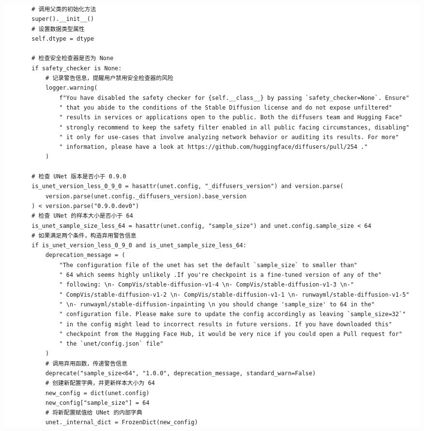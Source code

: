             # 调用父类的初始化方法
            super().__init__()
            # 设置数据类型属性
            self.dtype = dtype
    
            # 检查安全检查器是否为 None
            if safety_checker is None:
                # 记录警告信息，提醒用户禁用安全检查器的风险
                logger.warning(
                    f"You have disabled the safety checker for {self.__class__} by passing `safety_checker=None`. Ensure"
                    " that you abide to the conditions of the Stable Diffusion license and do not expose unfiltered"
                    " results in services or applications open to the public. Both the diffusers team and Hugging Face"
                    " strongly recommend to keep the safety filter enabled in all public facing circumstances, disabling"
                    " it only for use-cases that involve analyzing network behavior or auditing its results. For more"
                    " information, please have a look at https://github.com/huggingface/diffusers/pull/254 ."
                )
    
            # 检查 UNet 版本是否小于 0.9.0
            is_unet_version_less_0_9_0 = hasattr(unet.config, "_diffusers_version") and version.parse(
                version.parse(unet.config._diffusers_version).base_version
            ) < version.parse("0.9.0.dev0")
            # 检查 UNet 的样本大小是否小于 64
            is_unet_sample_size_less_64 = hasattr(unet.config, "sample_size") and unet.config.sample_size < 64
            # 如果满足两个条件，构造弃用警告信息
            if is_unet_version_less_0_9_0 and is_unet_sample_size_less_64:
                deprecation_message = (
                    "The configuration file of the unet has set the default `sample_size` to smaller than"
                    " 64 which seems highly unlikely .If you're checkpoint is a fine-tuned version of any of the"
                    " following: \n- CompVis/stable-diffusion-v1-4 \n- CompVis/stable-diffusion-v1-3 \n-"
                    " CompVis/stable-diffusion-v1-2 \n- CompVis/stable-diffusion-v1-1 \n- runwayml/stable-diffusion-v1-5"
                    " \n- runwayml/stable-diffusion-inpainting \n you should change 'sample_size' to 64 in the"
                    " configuration file. Please make sure to update the config accordingly as leaving `sample_size=32`"
                    " in the config might lead to incorrect results in future versions. If you have downloaded this"
                    " checkpoint from the Hugging Face Hub, it would be very nice if you could open a Pull request for"
                    " the `unet/config.json` file"
                )
                # 调用弃用函数，传递警告信息
                deprecate("sample_size<64", "1.0.0", deprecation_message, standard_warn=False)
                # 创建新配置字典，并更新样本大小为 64
                new_config = dict(unet.config)
                new_config["sample_size"] = 64
                # 将新配置赋值给 UNet 的内部字典
                unet._internal_dict = FrozenDict(new_config)
    